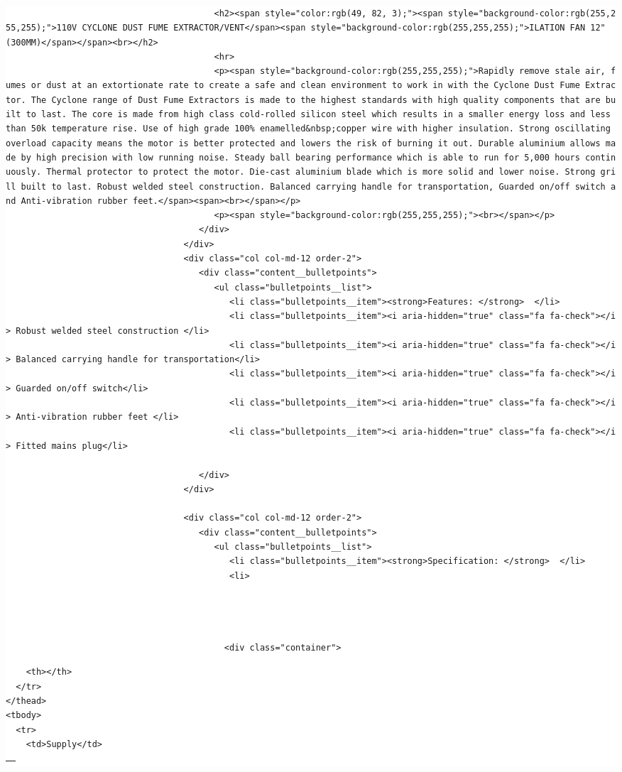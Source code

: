                                              <h2><span style="color:rgb(49, 82, 3);"><span style="background-color:rgb(255,255,255);">110V CYCLONE DUST FUME EXTRACTOR/VENT</span><span style="background-color:rgb(255,255,255);">ILATION FAN 12" (300MM)</span></span><br></h2>
                                             <hr>
                                             <p><span style="background-color:rgb(255,255,255);">Rapidly remove stale air, fumes or dust at an extortionate rate to create a safe and clean environment to work in with the Cyclone Dust Fume Extractor. The Cyclone range of Dust Fume Extractors is made to the highest standards with high quality components that are built to last. The core is made from high class cold-rolled silicon steel which results in a smaller energy loss and less than 50k temperature rise. Use of high grade 100% enamelled&nbsp;copper wire with higher insulation. Strong oscillating overload capacity means the motor is better protected and lowers the risk of burning it out. Durable aluminium allows made by high precision with low running noise. Steady ball bearing performance which is able to run for 5,000 hours continuously. Thermal protector to protect the motor. Die-cast aluminium blade which is more solid and lower noise. Strong grill built to last. Robust welded steel construction. Balanced carrying handle for transportation, Guarded on/off switch and Anti-vibration rubber feet.</span><span><br></span></p>
                                             <p><span style="background-color:rgb(255,255,255);"><br></span></p>
                                          </div>
                                       </div>
                                       <div class="col col-md-12 order-2">
                                          <div class="content__bulletpoints">
                                             <ul class="bulletpoints__list">
                                                <li class="bulletpoints__item"><strong>Features: </strong>  </li>
                                                <li class="bulletpoints__item"><i aria-hidden="true" class="fa fa-check"></i> Robust welded steel construction </li>
                                                <li class="bulletpoints__item"><i aria-hidden="true" class="fa fa-check"></i> Balanced carrying handle for transportation</li>
                                                <li class="bulletpoints__item"><i aria-hidden="true" class="fa fa-check"></i> Guarded on/off switch</li>
                                                <li class="bulletpoints__item"><i aria-hidden="true" class="fa fa-check"></i> Anti-vibration rubber feet </li>
                                                <li class="bulletpoints__item"><i aria-hidden="true" class="fa fa-check"></i> Fitted mains plug</li>
                                                
                                          </div>
                                       </div>

                                       <div class="col col-md-12 order-2">
                                          <div class="content__bulletpoints">
                                             <ul class="bulletpoints__list">
                                                <li class="bulletpoints__item"><strong>Specification: </strong>  </li>
                                                <li>


                                                

                                               <div class="container">
            
  <table class="table table-hover table-fixed">
    <thead>
      <tr>
        <th></th>
       
        <th></th>
      </tr>
    </thead>
    <tbody>
      <tr>
        <td>Supply</td>
        